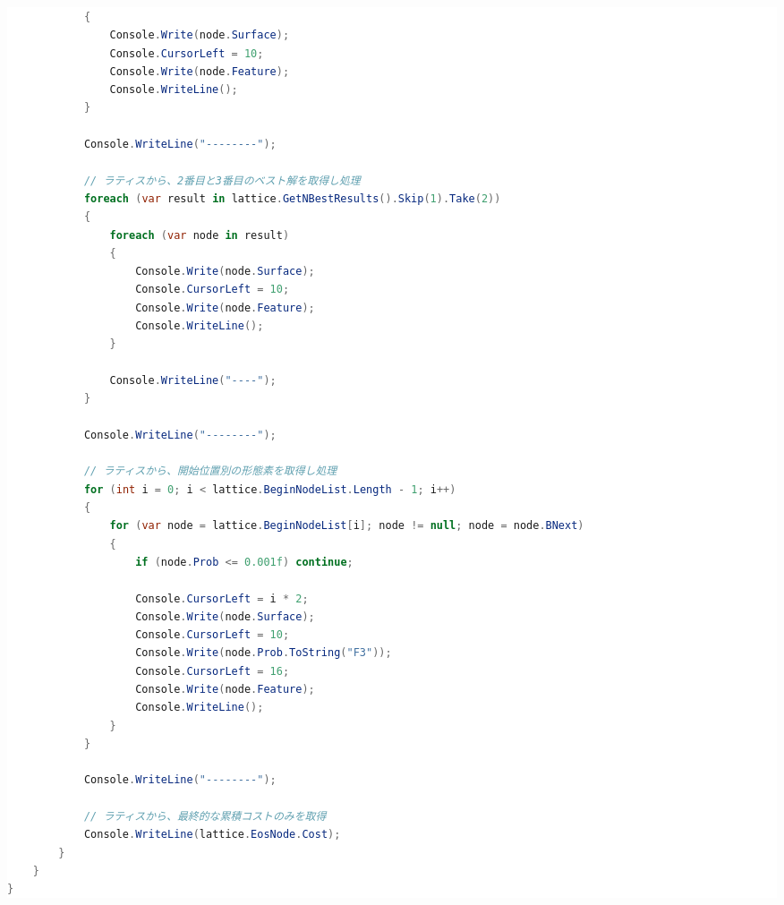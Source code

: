 ```csharp
            {
                Console.Write(node.Surface);
                Console.CursorLeft = 10;
                Console.Write(node.Feature);
                Console.WriteLine();
            }

            Console.WriteLine("--------");

            // ラティスから、2番目と3番目のベスト解を取得し処理
            foreach (var result in lattice.GetNBestResults().Skip(1).Take(2))
            {
                foreach (var node in result)
                {
                    Console.Write(node.Surface);
                    Console.CursorLeft = 10;
                    Console.Write(node.Feature);
                    Console.WriteLine();
                }

                Console.WriteLine("----");
            }

            Console.WriteLine("--------");

            // ラティスから、開始位置別の形態素を取得し処理
            for (int i = 0; i < lattice.BeginNodeList.Length - 1; i++)
            {
                for (var node = lattice.BeginNodeList[i]; node != null; node = node.BNext)
                {
                    if (node.Prob <= 0.001f) continue;

                    Console.CursorLeft = i * 2;
                    Console.Write(node.Surface);
                    Console.CursorLeft = 10;
                    Console.Write(node.Prob.ToString("F3"));
                    Console.CursorLeft = 16;
                    Console.Write(node.Feature);
                    Console.WriteLine();
                }
            }

            Console.WriteLine("--------");

            // ラティスから、最終的な累積コストのみを取得
            Console.WriteLine(lattice.EosNode.Cost);
        }
    }
}
```
